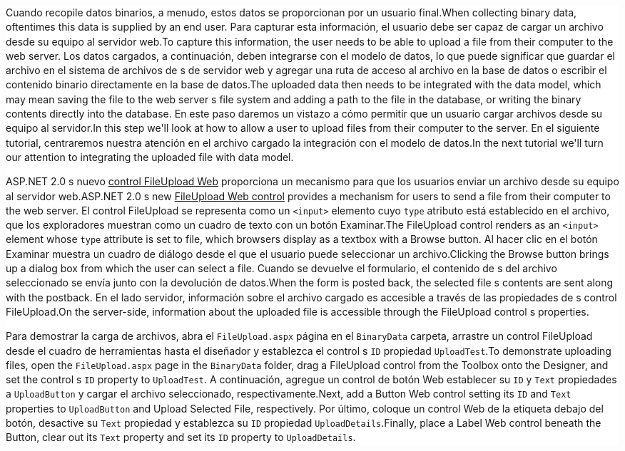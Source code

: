 <span data-ttu-id="96422-251">Cuando recopile datos binarios, a menudo, estos datos se proporcionan por un usuario final.</span><span class="sxs-lookup"><span data-stu-id="96422-251">When collecting binary data, oftentimes this data is supplied by an end user.</span></span> <span data-ttu-id="96422-252">Para capturar esta información, el usuario debe ser capaz de cargar un archivo desde su equipo al servidor web.</span><span class="sxs-lookup"><span data-stu-id="96422-252">To capture this information, the user needs to be able to upload a file from their computer to the web server.</span></span> <span data-ttu-id="96422-253">Los datos cargados, a continuación, deben integrarse con el modelo de datos, lo que puede significar que guardar el archivo en el sistema de archivos de s de servidor web y agregar una ruta de acceso al archivo en la base de datos o escribir el contenido binario directamente en la base de datos.</span><span class="sxs-lookup"><span data-stu-id="96422-253">The uploaded data then needs to be integrated with the data model, which may mean saving the file to the web server s file system and adding a path to the file in the database, or writing the binary contents directly into the database.</span></span> <span data-ttu-id="96422-254">En este paso daremos un vistazo a cómo permitir que un usuario cargar archivos desde su equipo al servidor.</span><span class="sxs-lookup"><span data-stu-id="96422-254">In this step we'll look at how to allow a user to upload files from their computer to the server.</span></span> <span data-ttu-id="96422-255">En el siguiente tutorial, centraremos nuestra atención en el archivo cargado la integración con el modelo de datos.</span><span class="sxs-lookup"><span data-stu-id="96422-255">In the next tutorial we'll turn our attention to integrating the uploaded file with data model.</span></span>

<span data-ttu-id="96422-256">ASP.NET 2.0 s nuevo [control FileUpload Web](https://msdn.microsoft.com/library/ms227677(VS.80).aspx) proporciona un mecanismo para que los usuarios enviar un archivo desde su equipo al servidor web.</span><span class="sxs-lookup"><span data-stu-id="96422-256">ASP.NET 2.0 s new [FileUpload Web control](https://msdn.microsoft.com/library/ms227677(VS.80).aspx) provides a mechanism for users to send a file from their computer to the web server.</span></span> <span data-ttu-id="96422-257">El control FileUpload se representa como un `<input>` elemento cuyo `type` atributo está establecido en el archivo, que los exploradores muestran como un cuadro de texto con un botón Examinar.</span><span class="sxs-lookup"><span data-stu-id="96422-257">The FileUpload control renders as an `<input>` element whose `type` attribute is set to file, which browsers display as a textbox with a Browse button.</span></span> <span data-ttu-id="96422-258">Al hacer clic en el botón Examinar muestra un cuadro de diálogo desde el que el usuario puede seleccionar un archivo.</span><span class="sxs-lookup"><span data-stu-id="96422-258">Clicking the Browse button brings up a dialog box from which the user can select a file.</span></span> <span data-ttu-id="96422-259">Cuando se devuelve el formulario, el contenido de s del archivo seleccionado se envía junto con la devolución de datos.</span><span class="sxs-lookup"><span data-stu-id="96422-259">When the form is posted back, the selected file s contents are sent along with the postback.</span></span> <span data-ttu-id="96422-260">En el lado servidor, información sobre el archivo cargado es accesible a través de las propiedades de s control FileUpload.</span><span class="sxs-lookup"><span data-stu-id="96422-260">On the server-side, information about the uploaded file is accessible through the FileUpload control s properties.</span></span>

<span data-ttu-id="96422-261">Para demostrar la carga de archivos, abra el `FileUpload.aspx` página en el `BinaryData` carpeta, arrastre un control FileUpload desde el cuadro de herramientas hasta el diseñador y establezca el control s `ID` propiedad `UploadTest`.</span><span class="sxs-lookup"><span data-stu-id="96422-261">To demonstrate uploading files, open the `FileUpload.aspx` page in the `BinaryData` folder, drag a FileUpload control from the Toolbox onto the Designer, and set the control s `ID` property to `UploadTest`.</span></span> <span data-ttu-id="96422-262">A continuación, agregue un control de botón Web establecer su `ID` y `Text` propiedades a `UploadButton` y cargar el archivo seleccionado, respectivamente.</span><span class="sxs-lookup"><span data-stu-id="96422-262">Next, add a Button Web control setting its `ID` and `Text` properties to `UploadButton` and Upload Selected File, respectively.</span></span> <span data-ttu-id="96422-263">Por último, coloque un control Web de la etiqueta debajo del botón, desactive su `Text` propiedad y establezca su `ID` propiedad `UploadDetails`.</span><span class="sxs-lookup"><span data-stu-id="96422-263">Finally, place a Label Web control beneath the Button, clear out its `Text` property and set its `ID` property to `UploadDetails`.</span></span>

